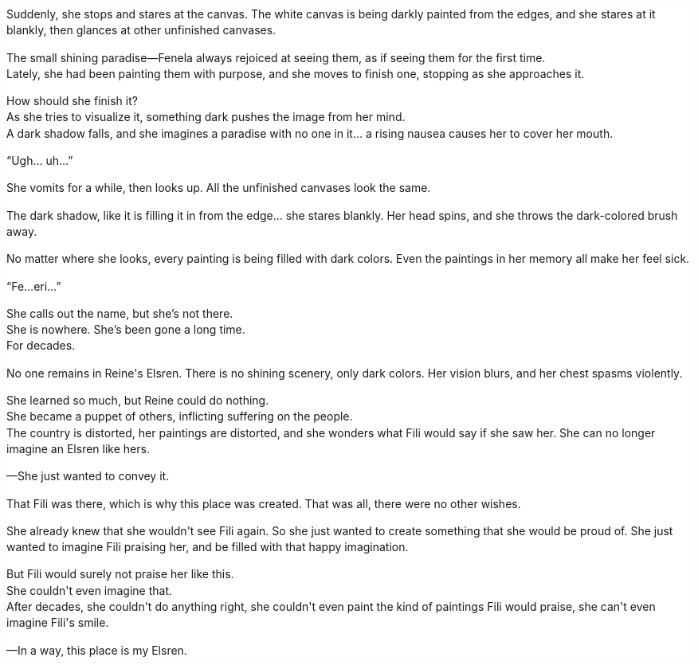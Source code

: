 Suddenly, she stops and stares at the canvas. The white canvas is being
darkly painted from the edges, and she stares at it blankly, then
glances at other unfinished canvases.

The small shining paradise—Fenela always rejoiced at seeing them, as if
seeing them for the first time.  
Lately, she had been painting them with purpose, and she moves to finish
one, stopping as she approaches it.

How should she finish it?  
As she tries to visualize it, something dark pushes the image from her
mind.  
A dark shadow falls, and she imagines a paradise with no one in it… a
rising nausea causes her to cover her mouth.

“Ugh… uh…”

She vomits for a while, then looks up. All the unfinished canvases look
the same.

The dark shadow, like it is filling it in from the edge… she stares
blankly. Her head spins, and she throws the dark-colored brush away.

No matter where she looks, every painting is being filled with dark
colors. Even the paintings in her memory all make her feel sick.

“Fe…eri…”

She calls out the name, but she’s not there.  
She is nowhere. She’s been gone a long time.  
For decades.

No one remains in Reine's Elsren. There is no shining scenery, only dark
colors. Her vision blurs, and her chest spasms violently.

She learned so much, but Reine could do nothing.  
She became a puppet of others, inflicting suffering on the people.  
The country is distorted, her paintings are distorted, and she wonders
what Fili would say if she saw her. She can no longer imagine an Elsren
like hers.

—She just wanted to convey it.

That Fili was there, which is why this place was created. That was all,
there were no other wishes.

She already knew that she wouldn't see Fili again. So she just wanted to
create something that she would be proud of. She just wanted to imagine
Fili praising her, and be filled with that happy imagination.

But Fili would surely not praise her like this.  
She couldn't even imagine that.  
After decades, she couldn't do anything right, she couldn't even paint
the kind of paintings Fili would praise, she can't even imagine Fili's
smile.

—In a way, this place is my Elsren.
